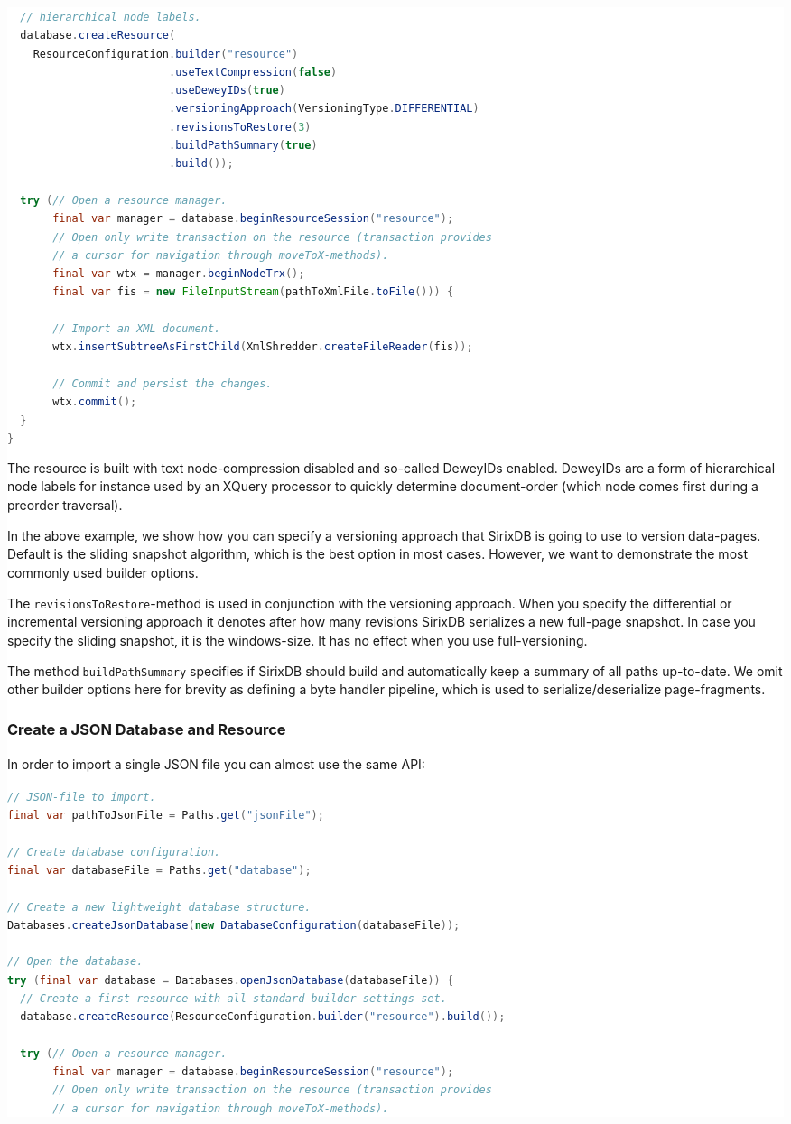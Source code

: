 ```java
  // hierarchical node labels.
  database.createResource(
    ResourceConfiguration.builder("resource")
                         .useTextCompression(false)
                         .useDeweyIDs(true)
                         .versioningApproach(VersioningType.DIFFERENTIAL)
                         .revisionsToRestore(3)
                         .buildPathSummary(true)
                         .build());

  try (// Open a resource manager.
       final var manager = database.beginResourceSession("resource");
       // Open only write transaction on the resource (transaction provides
       // a cursor for navigation through moveToX-methods).
       final var wtx = manager.beginNodeTrx();
       final var fis = new FileInputStream(pathToXmlFile.toFile())) {
       
       // Import an XML document.
       wtx.insertSubtreeAsFirstChild(XmlShredder.createFileReader(fis));

       // Commit and persist the changes.
       wtx.commit();
  }
}
```

The resource is built with text node-compression disabled and so-called DeweyIDs enabled. DeweyIDs are a form of hierarchical node labels for instance used by an XQuery processor to quickly determine document-order (which node comes first during a preorder traversal).

In the above example, we show how you can specify a versioning approach that SirixDB is going to use to version data-pages. Default is the sliding snapshot algorithm, which is the best option in most cases. However, we want to demonstrate the most commonly used builder options.

The `revisionsToRestore`-method is used in conjunction with the versioning approach. When you specify the differential or incremental versioning approach it denotes after how many revisions SirixDB serializes a new full-page snapshot. In case you specify the sliding snapshot, it is the windows-size. It has no effect when you use full-versioning.

The method `buildPathSummary` specifies if SirixDB should build and automatically keep a summary of all paths up-to-date. We omit other builder options here for brevity as defining a byte handler pipeline, which is used to serialize/deserialize page-fragments.

### Create a JSON Database and Resource

In order to import a single JSON file you can almost use the same API:

```java
// JSON-file to import.
final var pathToJsonFile = Paths.get("jsonFile");

// Create database configuration.
final var databaseFile = Paths.get("database");

// Create a new lightweight database structure.
Databases.createJsonDatabase(new DatabaseConfiguration(databaseFile));

// Open the database.
try (final var database = Databases.openJsonDatabase(databaseFile)) {
  // Create a first resource with all standard builder settings set.
  database.createResource(ResourceConfiguration.builder("resource").build());

  try (// Open a resource manager.
       final var manager = database.beginResourceSession("resource");
       // Open only write transaction on the resource (transaction provides
       // a cursor for navigation through moveToX-methods).
```